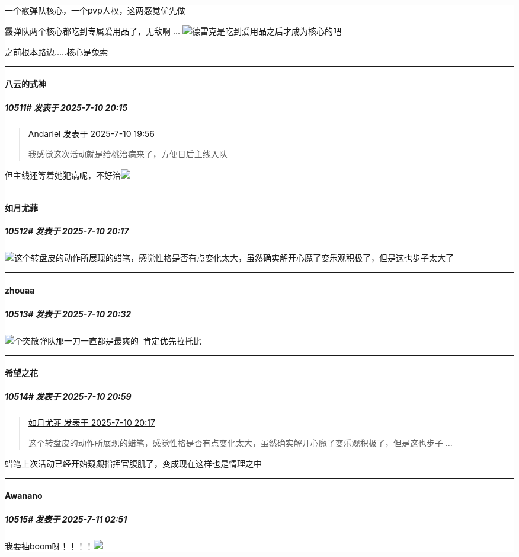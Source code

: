 一个霰弹队核心，一个pvp人权，这两感觉优先做

霰弹队两个核心都吃到专属爱用品了，无敌啊 ...</blockquote>
<img src="https://static.stage1st.com/image/smiley/face2017/067.png" referrerpolicy="no-referrer">德雷克是吃到爱用品之后才成为核心的吧

之前根本路边.....核心是兔索


*****

####  八云的式神  
##### 10511#       发表于 2025-7-10 20:15

<blockquote><a href="httphttps://stage1st.com/2b/forum.php?mod=redirect&amp;goto=findpost&amp;pid=68078897&amp;ptid=2163117" target="_blank">Andariel 发表于 2025-7-10 19:56</a>

我感觉这次活动就是给桃治病来了，方便日后主线入队</blockquote>
但主线还等着她犯病呢，不好治<img src="https://static.stage1st.com/image/smiley/face2017/068.png" referrerpolicy="no-referrer">


*****

####  如月尤菲  
##### 10512#       发表于 2025-7-10 20:17

<img src="https://static.stage1st.com/image/smiley/face2017/067.png" referrerpolicy="no-referrer">这个转盘皮的动作所展现的蜡笔，感觉性格是否有点变化太大，虽然确实解开心魔了变乐观积极了，但是这也步子太大了


*****

####  zhouaa  
##### 10513#       发表于 2025-7-10 20:32

<img src="https://static.stage1st.com/image/smiley/face2017/037.png" referrerpolicy="no-referrer">个突散弹队那一刀一直都是最爽的  肯定优先拉托比


*****

####  希望之花  
##### 10514#       发表于 2025-7-10 20:59

<blockquote><a href="httphttps://stage1st.com/2b/forum.php?mod=redirect&amp;goto=findpost&amp;pid=68078985&amp;ptid=2163117" target="_blank">如月尤菲 发表于 2025-7-10 20:17</a>

这个转盘皮的动作所展现的蜡笔，感觉性格是否有点变化太大，虽然确实解开心魔了变乐观积极了，但是这也步子 ...</blockquote>
蜡笔上次活动已经开始窥觑指挥官腹肌了，变成现在这样也是情理之中


*****

####  Awanano  
##### 10515#       发表于 2025-7-11 02:51

我要抽boom呀！！！！<img src="https://static.stage1st.com/image/smiley/face2017/134.png" referrerpolicy="no-referrer">

